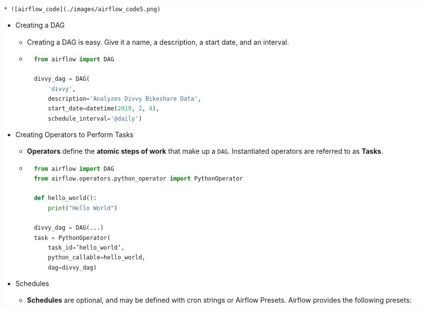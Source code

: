     * ![airflow_code](./images/airflow_code5.png)

* Creating a DAG

    * Creating a DAG is easy. Give it a name, a description, a start date, and an interval.

    * ```python
        from airflow import DAG

        divvy_dag = DAG(
            'divvy',
            description='Analyzes Divvy Bikeshare Data',
            start_date=datetime(2019, 2, 4),
            schedule_interval='@daily')
        ```

* Creating Operators to Perform Tasks
    * **Operators** define the **atomic steps of work** that make up a `DAG`. Instantiated operators are referred to as **Tasks**.

    * ```python
        from airflow import DAG
        from airflow.operators.python_operator import PythonOperator

        def hello_world():
            print("Hello World")

        divvy_dag = DAG(...)
        task = PythonOperator(
            task_id=’hello_world’,
            python_callable=hello_world,
            dag=divvy_dag)
        ```
* Schedules
    * **Schedules** are optional, and may be defined with cron strings or Airflow Presets. Airflow provides the following presets:
